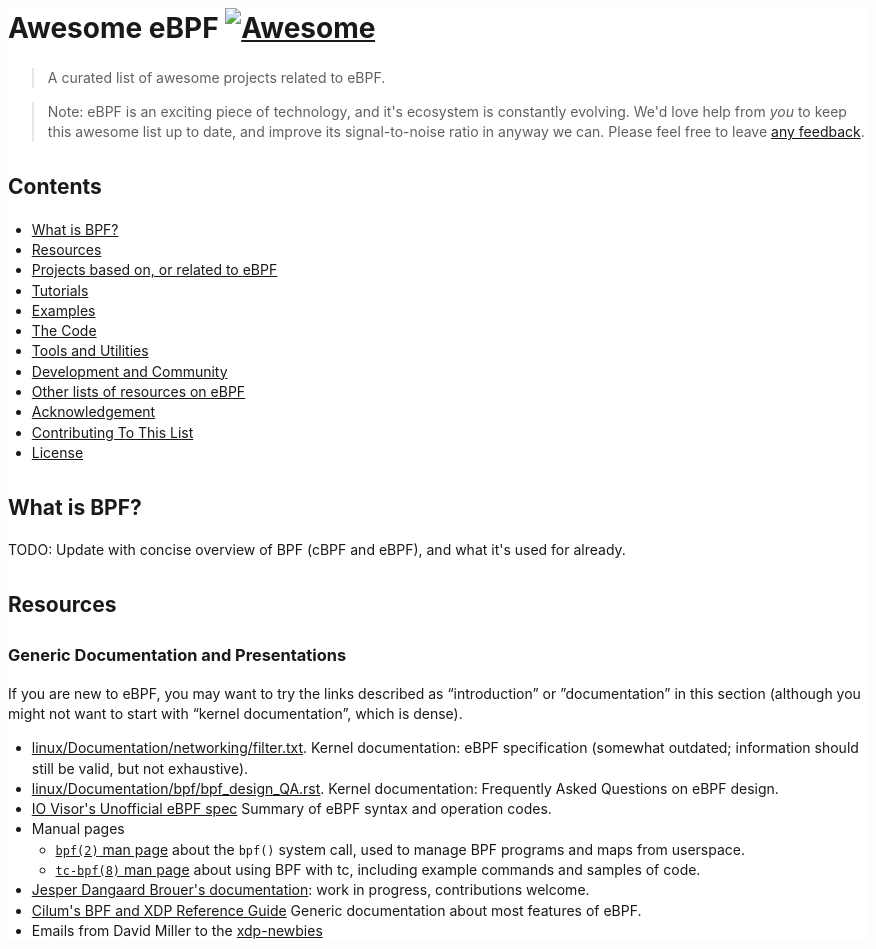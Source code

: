 # Awesome eBPF [![Awesome](https://cdn.rawgit.com/sindresorhus/awesome/d7305f38d29fed78fa85652e3a63e154dd8e8829/media/badge.svg)](https://github.com/sindresorhus/awesome)

> A curated list of awesome projects related to eBPF.

> Note: eBPF is an exciting piece of technology, and it's ecosystem is constantly evolving. We'd love help from _you_ to keep this awesome list up to date, and improve its signal-to-noise ratio in anyway we can. Please feel free to leave [any feedback](https://github.com/zoidbergwill/awesome-ebpf/issues).

## Contents

-   [What is BPF?](#what-is-bpf)
-   [Resources](#resources)
-   [Projects based on, or related to eBPF](#projects-based-on-or-related-to-ebpf)
-   [Tutorials](#tutorials)
-   [Examples](#examples)
-   [The Code](#the-code)
-   [Tools and Utilities](#tools-and-utilities)
-   [Development and Community](#development-and-community)
-   [Other lists of resources on eBPF](#other-lists-of-resources-on-ebpf)
-   [Acknowledgement](#acknowledgement)
-   [Contributing To This List](#contribute)
-   [License](#license)

## What is BPF?

TODO: Update with concise overview of BPF (cBPF and eBPF), and what it's
used for already.

## Resources

### Generic Documentation and Presentations

If you are new to eBPF, you may want to try the links described as
“introduction” or ”documentation” in this section (although you might not want
to start with “kernel documentation”, which is dense).

-   [linux/Documentation/networking/filter.txt](https://git.kernel.org/pub/scm/linux/kernel/git/torvalds/linux.git/tree/Documentation/networking/filter.txt).
    Kernel documentation: eBPF specification (somewhat outdated; information
    should still be valid, but not exhaustive).
-   [linux/Documentation/bpf/bpf_design_QA.rst](https://www.kernel.org/doc/Documentation/bpf/bpf_design_QA.rst).
    Kernel documentation: Frequently Asked Questions on eBPF design.
-   [IO Visor's Unofficial eBPF spec](https://github.com/iovisor/bpf-docs/blob/master/eBPF.md)
    Summary of eBPF syntax and operation codes.
-   Manual pages
    -   [`bpf(2)` man page](http://man7.org/linux/man-pages/man2/bpf.2.html)
        about the `bpf()` system call, used to manage BPF programs and maps
        from userspace.
    -   [`tc-bpf(8)` man page](http://man7.org/linux/man-pages/man8/tc-bpf.8.html)
        about using BPF with tc, including example commands and samples of
        code.
-   [Jesper Dangaard Brouer's documentation](https://prototype-kernel.readthedocs.io/en/latest/bpf/index.html):
    work in progress, contributions welcome.
-   [Cilum's BPF and XDP Reference Guide](http://docs.cilium.io/en/latest/bpf/)
    Generic documentation about most features of eBPF.
-   Emails from David Miller to the [xdp-newbies](http://vger.kernel.org/vger-lists.html#xdp-newbies)